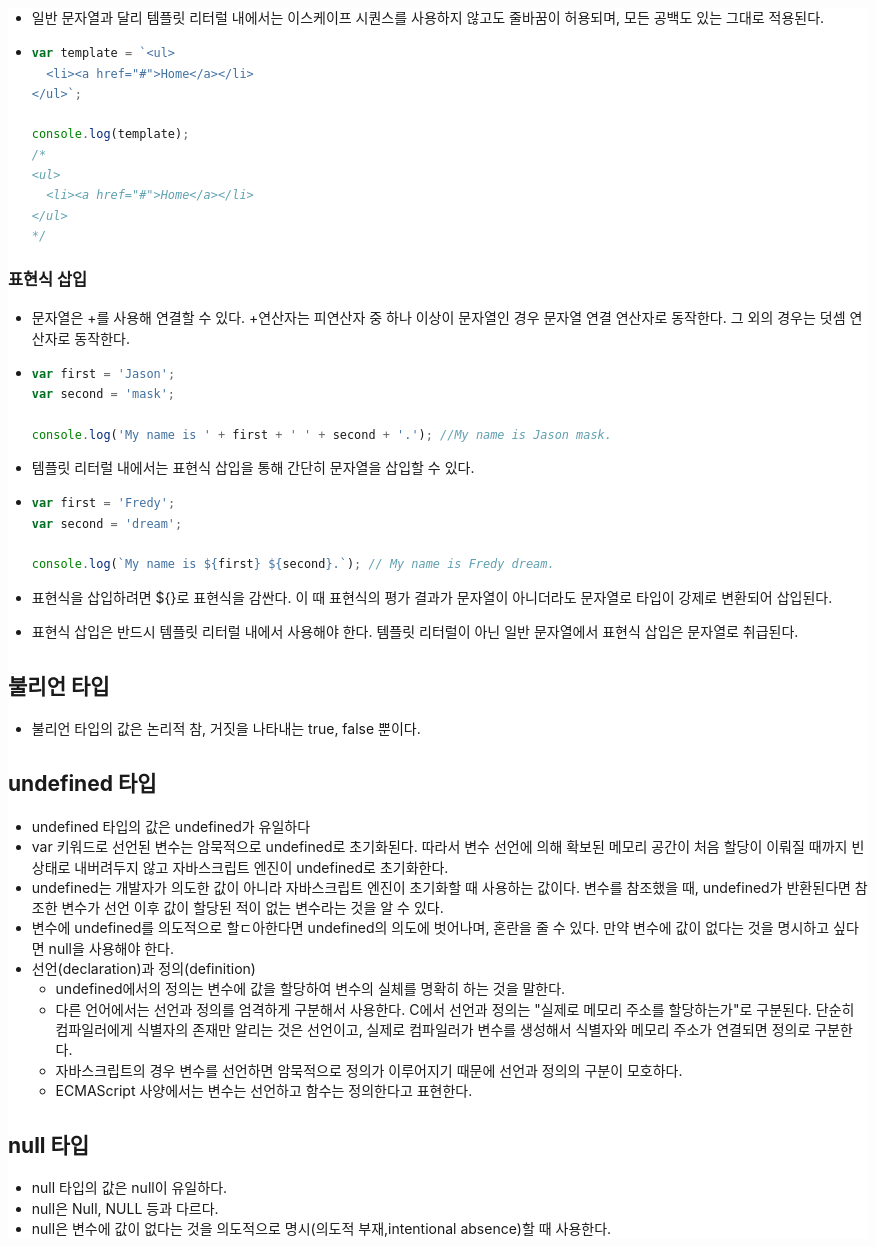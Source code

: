   ```
  ```

- 일반 문자열과 달리 템플릿 리터럴 내에서는 이스케이프 시퀀스를 사용하지 않고도 줄바꿈이 허용되며, 모든 공백도 있는 그대로 적용된다.

- ```js
  var template = `<ul>
  	<li><a href="#">Home</a></li>
  </ul>`;
  
  console.log(template);
  /*
  <ul>
  	<li><a href="#">Home</a></li>
  </ul>
  */
  ```

###  표현식 삽입

- 문자열은 +를 사용해 연결할 수 있다. +연산자는 피연산자 중 하나 이상이 문자열인 경우 문자열 연결 연산자로 동작한다. 그 외의 경우는 덧셈 연산자로 동작한다.

- ```js
  var first = 'Jason';
  var second = 'mask';
  
  console.log('My name is ' + first + ' ' + second + '.'); //My name is Jason mask.
  ```

- 템플릿 리터럴 내에서는 표현식 삽입을 통해 간단히 문자열을 삽입할 수 있다.

- ```js
  var first = 'Fredy';
  var second = 'dream';
  
  console.log(`My name is ${first} ${second}.`); // My name is Fredy dream.
  ```

- 표현식을 삽입하려면 ${}로 표현식을 감싼다. 이 때 표현식의 평가 결과가 문자열이 아니더라도 문자열로 타입이 강제로 변환되어 삽입된다.

- 표현식 삽입은 반드시 템플릿 리터럴 내에서 사용해야 한다. 템플릿 리터럴이 아닌 일반 문자열에서 표현식 삽입은 문자열로 취급된다.

## 불리언 타입

- 불리언 타입의 값은 논리적 참, 거짓을 나타내는 true, false 뿐이다.

## undefined 타입

- undefined 타입의 값은 undefined가 유일하다
- var 키워드로 선언된 변수는 암묵적으로 undefined로 초기화된다. 따라서 변수 선언에 의해 확보된 메모리 공간이 처음 할당이 이뤄질 때까지 빈 상태로 내버려두지 않고 자바스크립트 엔진이 undefined로 초기화한다.
- undefined는 개발자가 의도한 값이 아니라 자바스크립트 엔진이 초기화할 때 사용하는 값이다. 변수를 참조했을 때, undefined가 반환된다면 참조한 변수가 선언 이후 값이 할당된 적이 없는 변수라는 것을 알 수 있다.
- 변수에 undefined를 의도적으로 할ㄷ아한다면 undefined의 의도에 벗어나며, 혼란을 줄 수 있다. 만약 변수에 값이 없다는 것을 명시하고 싶다면 null을 사용해야 한다.
- 선언(declaration)과 정의(definition)
  - undefined에서의 정의는 변수에 값을 할당하여 변수의 실체를 명확히 하는 것을 말한다.
  - 다른 언어에서는 선언과 정의를 엄격하게 구분해서 사용한다. C에서 선언과 정의는 "실제로 메모리 주소를 할당하는가"로 구분된다. 단순히 컴파일러에게 식별자의 존재만 알리는 것은 선언이고, 실제로 컴파일러가 변수를 생성해서 식별자와 메모리 주소가 연결되면 정의로 구분한다.
  - 자바스크립트의 경우 변수를 선언하면 암묵적으로 정의가 이루어지기 때문에 선언과 정의의 구분이 모호하다.
  - ECMAScript 사양에서는 변수는 선언하고 함수는 정의한다고 표현한다.

## null 타입

- null 타입의 값은 null이 유일하다.
- null은 Null, NULL 등과 다르다.
- null은 변수에 값이 없다는 것을 의도적으로 명시(의도적 부재,intentional absence)할 때 사용한다.
  ```